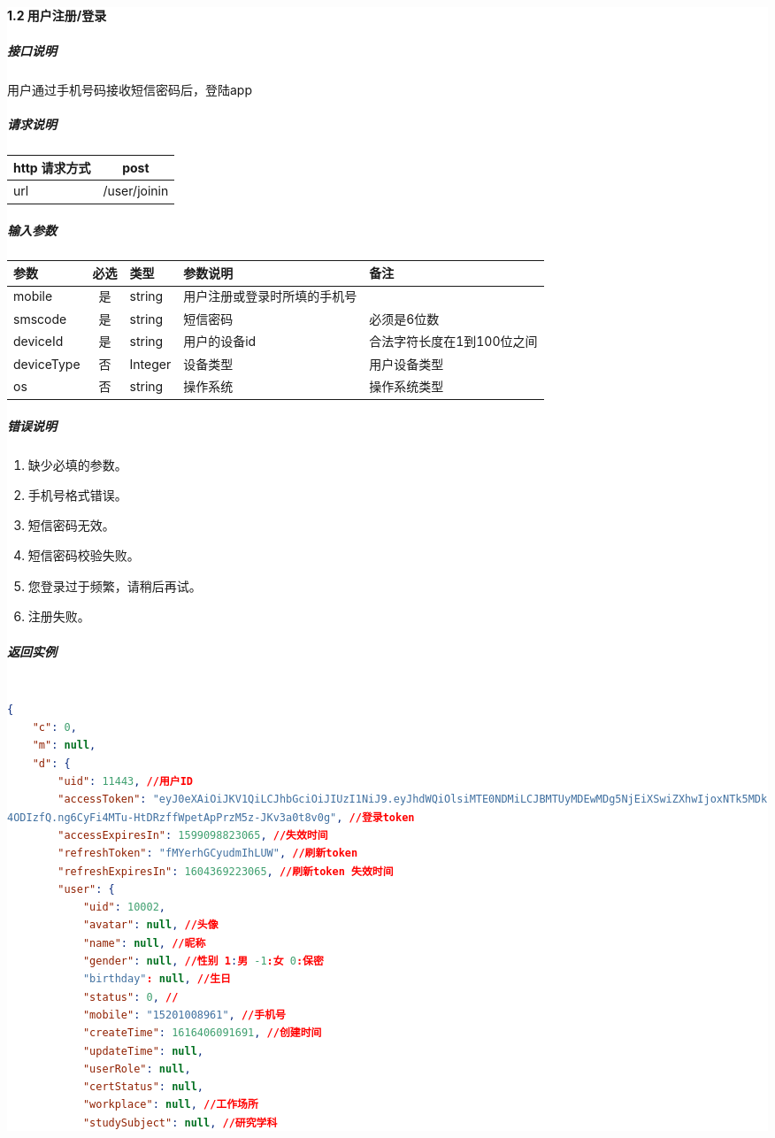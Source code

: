 
#### 1.2 用户注册/登录

##### 接口说明

用户通过手机号码接收短信密码后，登陆app

##### 请求说明

| http 请求方式          | post     |
|:------------- |:---------------:|
| url      | /user/joinin |

#####  输入参数

| 参数          |必选             | 类型       | 参数说明        | 备注          |
|:-------------|:---------------:|:-------------|:-------------|:-------------|
| mobile      | 是| string  |  用户注册或登录时所填的手机号 |  |
| smscode      | 是| string  | 短信密码 | 必须是6位数 |
| deviceId   | 是 | string  | 用户的设备id | 合法字符长度在1到100位之间 |
| deviceType   | 否 | Integer  | 设备类型 | 用户设备类型 |
| os   | 否 | string  | 操作系统 |  操作系统类型 |

#####  错误说明

1. 缺少必填的参数。

2. 手机号格式错误。

3. 短信密码无效。

4. 短信密码校验失败。

5. 您登录过于频繁，请稍后再试。

6. 注册失败。


#####  返回实例
```json
    
{
    "c": 0,
    "m": null,
    "d": {
        "uid": 11443, //用户ID
        "accessToken": "eyJ0eXAiOiJKV1QiLCJhbGciOiJIUzI1NiJ9.eyJhdWQiOlsiMTE0NDMiLCJBMTUyMDEwMDg5NjEiXSwiZXhwIjoxNTk5MDk4ODIzfQ.ng6CyFi4MTu-HtDRzffWpetApPrzM5z-JKv3a0t8v0g", //登录token
        "accessExpiresIn": 1599098823065, //失效时间
        "refreshToken": "fMYerhGCyudmIhLUW", //刷新token
        "refreshExpiresIn": 1604369223065, //刷新token 失效时间
        "user": {
            "uid": 10002,
            "avatar": null, //头像
            "name": null, //昵称
            "gender": null, //性别 1:男 -1:女 0:保密 
            "birthday": null, //生日
            "status": 0, //
            "mobile": "15201008961", //手机号
            "createTime": 1616406091691, //创建时间
            "updateTime": null,
            "userRole": null, 
            "certStatus": null,
            "workplace": null, //工作场所
            "studySubject": null, //研究学科
```